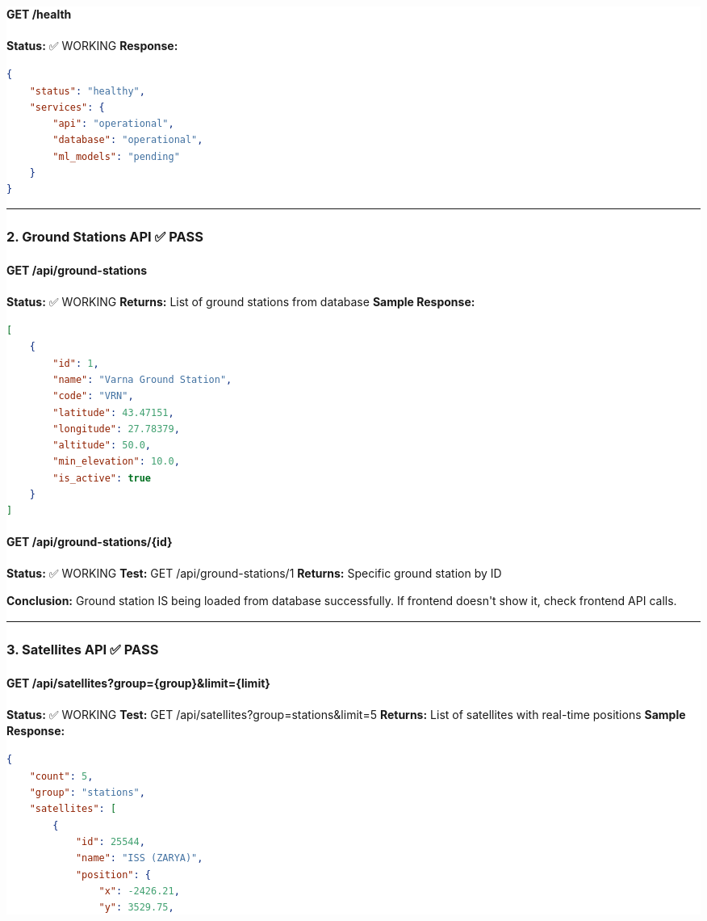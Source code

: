 #### GET /health
**Status:** ✅ WORKING
**Response:**
```json
{
    "status": "healthy",
    "services": {
        "api": "operational",
        "database": "operational",
        "ml_models": "pending"
    }
}
```

---

### 2. Ground Stations API ✅ PASS

#### GET /api/ground-stations
**Status:** ✅ WORKING
**Returns:** List of ground stations from database
**Sample Response:**
```json
[
    {
        "id": 1,
        "name": "Varna Ground Station",
        "code": "VRN",
        "latitude": 43.47151,
        "longitude": 27.78379,
        "altitude": 50.0,
        "min_elevation": 10.0,
        "is_active": true
    }
]
```

#### GET /api/ground-stations/{id}
**Status:** ✅ WORKING
**Test:** GET /api/ground-stations/1
**Returns:** Specific ground station by ID

**Conclusion:** Ground station IS being loaded from database successfully. If frontend doesn't show it, check frontend API calls.

---

### 3. Satellites API ✅ PASS

#### GET /api/satellites?group={group}&limit={limit}
**Status:** ✅ WORKING
**Test:** GET /api/satellites?group=stations&limit=5
**Returns:** List of satellites with real-time positions
**Sample Response:**
```json
{
    "count": 5,
    "group": "stations",
    "satellites": [
        {
            "id": 25544,
            "name": "ISS (ZARYA)",
            "position": {
                "x": -2426.21,
                "y": 3529.75,
```